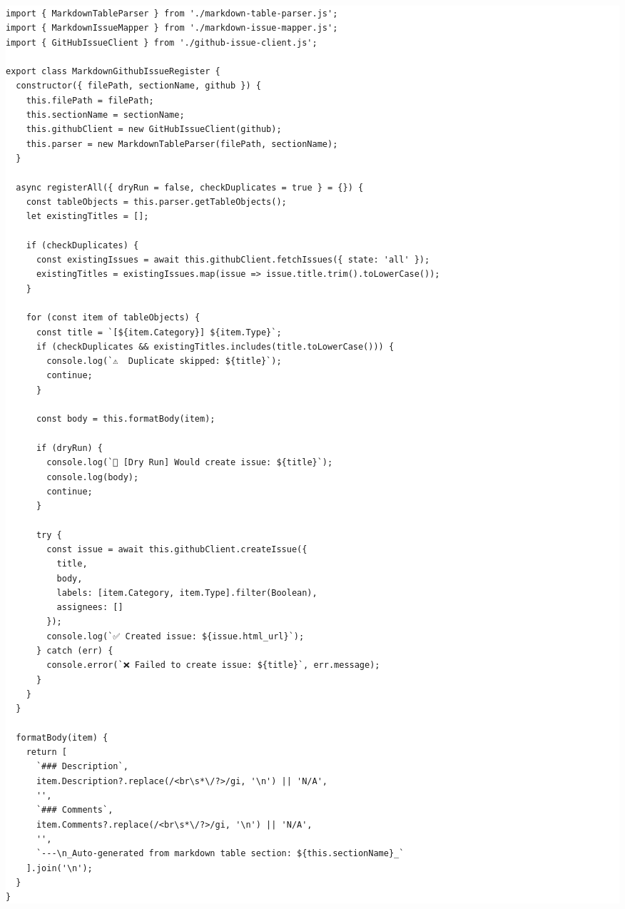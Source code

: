 
```text title="mark-down-github-issue-register.js"
import { MarkdownTableParser } from './markdown-table-parser.js';
import { MarkdownIssueMapper } from './markdown-issue-mapper.js';
import { GitHubIssueClient } from './github-issue-client.js';

export class MarkdownGithubIssueRegister {
  constructor({ filePath, sectionName, github }) {
    this.filePath = filePath;
    this.sectionName = sectionName;
    this.githubClient = new GitHubIssueClient(github);
    this.parser = new MarkdownTableParser(filePath, sectionName);
  }

  async registerAll({ dryRun = false, checkDuplicates = true } = {}) {
    const tableObjects = this.parser.getTableObjects();
    let existingTitles = [];

    if (checkDuplicates) {
      const existingIssues = await this.githubClient.fetchIssues({ state: 'all' });
      existingTitles = existingIssues.map(issue => issue.title.trim().toLowerCase());
    }

    for (const item of tableObjects) {
      const title = `[${item.Category}] ${item.Type}`;
      if (checkDuplicates && existingTitles.includes(title.toLowerCase())) {
        console.log(`⚠️  Duplicate skipped: ${title}`);
        continue;
      }

      const body = this.formatBody(item);

      if (dryRun) {
        console.log(`📝 [Dry Run] Would create issue: ${title}`);
        console.log(body);
        continue;
      }

      try {
        const issue = await this.githubClient.createIssue({
          title,
          body,
          labels: [item.Category, item.Type].filter(Boolean),
          assignees: []
        });
        console.log(`✅ Created issue: ${issue.html_url}`);
      } catch (err) {
        console.error(`❌ Failed to create issue: ${title}`, err.message);
      }
    }
  }

  formatBody(item) {
    return [
      `### Description`,
      item.Description?.replace(/<br\s*\/?>/gi, '\n') || 'N/A',
      '',
      `### Comments`,
      item.Comments?.replace(/<br\s*\/?>/gi, '\n') || 'N/A',
      '',
      `---\n_Auto-generated from markdown table section: ${this.sectionName}_`
    ].join('\n');
  }
}
```